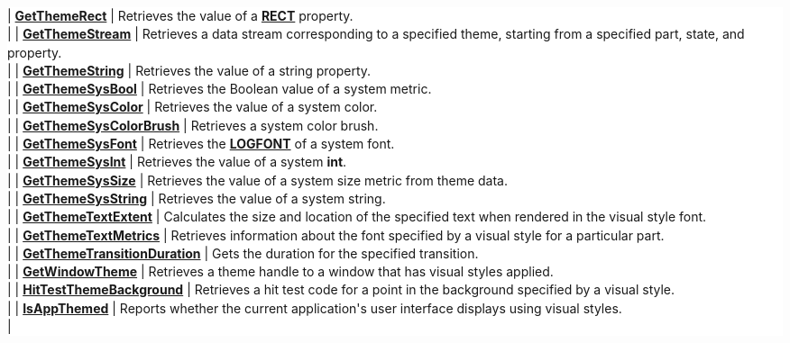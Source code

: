 | [**GetThemeRect**](/windows/desktop/api/Uxtheme/nf-uxtheme-getthemerect)                                                   | Retrieves the value of a [**RECT**](https://docs.microsoft.com/previous-versions//dd162897(v=vs.85)) property.<br/>                                                                                                                                                                 |
| [**GetThemeStream**](/windows/desktop/api/Uxtheme/nf-uxtheme-getthemestream)                                               | Retrieves a data stream corresponding to a specified theme, starting from a specified part, state, and property.<br/>                                                                                                        |
| [**GetThemeString**](/windows/desktop/api/Uxtheme/nf-uxtheme-getthemestring)                                               | Retrieves the value of a string property.<br/>                                                                                                                                                                               |
| [**GetThemeSysBool**](/windows/desktop/api/Uxtheme/nf-uxtheme-getthemesysbool)                                             | Retrieves the Boolean value of a system metric.<br/>                                                                                                                                                                         |
| [**GetThemeSysColor**](/windows/desktop/api/Uxtheme/nf-uxtheme-getthemesyscolor)                                           | Retrieves the value of a system color.<br/>                                                                                                                                                                                  |
| [**GetThemeSysColorBrush**](/windows/desktop/api/Uxtheme/nf-uxtheme-getthemesyscolorbrush)                                 | Retrieves a system color brush.<br/>                                                                                                                                                                                         |
| [**GetThemeSysFont**](/windows/desktop/api/Uxtheme/nf-uxtheme-getthemesysfont)                                             | Retrieves the [**LOGFONT**](https://docs.microsoft.com/windows/win32/api/wingdi/ns-wingdi-logfonta) of a system font.<br/>                                                                                                                                                              |
| [**GetThemeSysInt**](/windows/desktop/api/Uxtheme/nf-uxtheme-getthemesysint)                                               | Retrieves the value of a system **int**. <br/>                                                                                                                                                                               |
| [**GetThemeSysSize**](/windows/desktop/api/Uxtheme/nf-uxtheme-getthemesyssize)                                             | Retrieves the value of a system size metric from theme data.<br/>                                                                                                                                                            |
| [**GetThemeSysString**](/windows/desktop/api/Uxtheme/nf-uxtheme-getthemesysstring)                                         | Retrieves the value of a system string. <br/>                                                                                                                                                                                |
| [**GetThemeTextExtent**](/windows/desktop/api/Uxtheme/nf-uxtheme-getthemetextextent)                                       | Calculates the size and location of the specified text when rendered in the visual style font.<br/>                                                                                                                          |
| [**GetThemeTextMetrics**](/windows/desktop/api/Uxtheme/nf-uxtheme-getthemetextmetrics)                                     | Retrieves information about the font specified by a visual style for a particular part.<br/>                                                                                                                                 |
| [**GetThemeTransitionDuration**](/windows/desktop/api/Uxtheme/nf-uxtheme-getthemetransitionduration)                       | Gets the duration for the specified transition.<br/>                                                                                                                                                                         |
| [**GetWindowTheme**](/windows/desktop/api/Uxtheme/nf-uxtheme-getwindowtheme)                                               | Retrieves a theme handle to a window that has visual styles applied.<br/>                                                                                                                                                    |
| [**HitTestThemeBackground**](/windows/desktop/api/Uxtheme/nf-uxtheme-hittestthemebackground)                               | Retrieves a hit test code for a point in the background specified by a visual style.<br/>                                                                                                                                    |
| [**IsAppThemed**](/windows/desktop/api/Uxtheme/nf-uxtheme-isappthemed)                                                     | Reports whether the current application's user interface displays using visual styles.<br/>                                                                                                                                  |